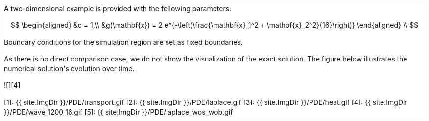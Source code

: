 
<p>
A two-dimensional example is provided with the following parameters:

$$
\begin{aligned}
&c = 1,\\
&g(\mathbf{x}) = 2 e^{-\left(\frac{\mathbf{x}_1^2 + \mathbf{x}_2^2}{16}\right)}
\end{aligned}
\\
$$

Boundary conditions for the simulation region are set as fixed boundaries.
</p>


As there is no direct comparison case, we do not show the visualization of the exact solution. The figure below illustrates the numerical solution's evolution over time.

![][4]



[1]: {{ site.ImgDir }}/PDE/transport.gif
[2]: {{ site.ImgDir }}/PDE/laplace.gif
[3]: {{ site.ImgDir }}/PDE/heat.gif
[4]: {{ site.ImgDir }}/PDE/wave_1200_16.gif
[5]: {{ site.ImgDir }}/PDE/laplace_wos_wob.gif
